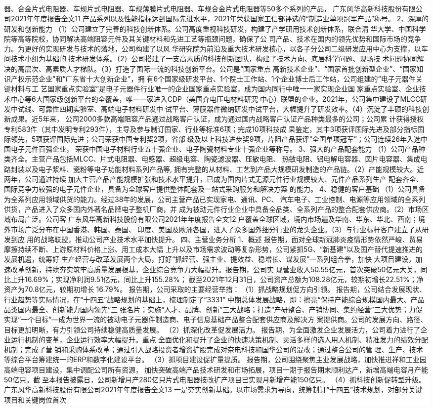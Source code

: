 器、合金片式电阻器、车规片式电阻器、车规薄膜片式电阻器、车规合金片式电阻器等50多个系列的产品，
广东风华高新科技股份有限公司2021年年度报告全文11
产品系列以及性能指标达到国际先进水平，2021年荣获国家工信部评选的“制造业单项冠军产品”称号。
2、深厚的研发和创新能力
（1）公司建立了完善的科技创新体系。公司高度重视科技研发，构建了产学研用技术创新体系，联合清
华大学、中国科学院等高等院校，协同解决高端阻容元件及其关键材料和先进工艺等瓶颈问题，确保了公
司产品、技术在国内的领先优势和国际市场的竞争力。为更好的实现研发与技术的落地，公司构建了以风
华研究院为前沿及重大技术研发核心，以各子分公司二级研发应用中心为支撑，以车间技术小组为基础的
技术研发体系。（2）公司搭建了一支高素质的科技创新团队，构建了技术方向、底层科学问题、现场技
术问题协同解决的高层次、高素质人才梯队。（3）打造了国际一流的科技创新平台。公司是“国家重点
高新技术企业”、“国家首批创新型企业”、“国家知识产权示范企业”和“广东省十大创新企业”，拥
有6个国家级研发平台、1个院士工作站、1个企业博士后工作站，公司组建的“电子元器件关键材料与工
艺国家重点实验室”是电子元器件行业唯一的企业国家重点实验室，成为国内同行中唯一一家实现企业国
家重点实验室、企业技术中心等6大国家级创新平台的全覆盖，唯一一家进入CDP（美国介电压电材料研究
中心）联盟的企业。2021年，公司集中建设了MLCC研发中试线、可靠性四期实验室、高端电子材料研发中
试平台、薄膜器件微纳研发中试平台，大幅提升了研发效率。（4）沉淀了丰硕的科技创新成果。近5年来，
公司2000多款高端阻容产品通过战略客户认证，成为通过国内战略客户认证产品种类最多的公司；公司累
计获得授权专利583件（其中发明专利293件），主导及参与制订国家、行业等标准6项；完成10项科技成
果鉴定，其中3项获评国际先进及部分指标国际领先，5项获评国际先进；公司荣获中国专利奖2项，省部
级及以上科技进步奖9项，片阻产品获评“全国单项冠军”；公司连续26年入选中国电子元件百强企业，
荣获中国电子材料行业五十强企业、电子陶瓷材料专业十强企业等称号。
3、强大的产品配套能力
（1）公司产品种类齐全。主营产品包括MLCC、片式电阻器、电感器、超级电容、陶瓷滤波器、压敏电阻、
热敏电阻、铝电解电容器、圆片电容器、集成电路封装以及电子浆料、瓷粉等电子功能材料系列产品等,
拥有完整的从材料、工艺到产品大规模研发制造的产品链。（2）产能规模较大。近两年，公司通过持续
加大主营产品产能规模扩张和技术水平提升，已成为国内片式无源元件行业规模较大、元件产品系列生产
配套齐全、国际竞争力较强的电子元件企业，具备为全球客户提供整体配套及一站式采购服务和解决方案
的能力。
4、稳健的客户基础
（1）公司具备为全系列应用领域供货的能力。经过38年的发展，公司主营产品已实现家电、通讯、PC、
汽车电子、工业控制、电源等应用领域的全系列供货，产品进入了众多国内外著名品牌电子整机厂商，并
成为被动元件行业企业中具备全品类、全系列产品的整合配套供应商。（2）市场区域布局广泛。公司客
广东风华高新科技股份有限公司2021年年度报告全文12
户覆盖全球区域，境内市场遍及华南、华东、华北、西南；境外市场广泛分布在中国香港、韩国、泰国、
印度、美国及欧洲各国，进入了众多国外细分行业的龙头企业。（3）与行业标杆客户建立了从研发到应
用的战略联盟，推动公司产业技术水平加快提升。
四、主营业务分析
1、概述
报告期，面对全球新冠肺炎疫情形势依然严峻、贸易摩擦持续不断、上游原材料价格上涨、用工成本大幅
上升以及市场需求波动等复杂形势，公司紧抓5G、“新基建”以及国产替代提速推进的发展机遇，统筹好
生产经营与改革发展两个大局，打好“抓经营、强主业、提效益、稳增长、谋发展”一系列组合拳，加快
大项目建设，加速改革创新，持续夯实筑牢高质量发展根基，企业综合竞争力大幅提升。报告期，公司实
现营业收入50.55亿元，首次突破50亿元大关，同比上升16.69%；实现净利润9.51亿元，同比上升155.28%；
截至2021年12月31日，公司资产总额为108.28亿元，较期初增长22.51%；净资产为70.8亿元，较期初增长
16.79%。
报告期，公司采取的主要经营举措：
（1）抓战略规划促方向引领。
报告期，公司结合发展现状、行业趋势等实际情况，在“十四五”战略规划的基础上，梳理制定了“3331”
中期总体发展战略，即：擦亮“保持产能综合规模国内最大、产品品类国内最全、创新能力国内领先”三
张名片；实施“人才、品牌、创新”三大战略；打造“产研整合、产销协同、集约经营”三大优势；力促
实现“一个目标”—成为世界一流的被动电子元器件制造商、电子信息基础产品整合配套供应商及解决方
案提供商。公司的发展方向、路径、目标更加明晰，有力引领公司持续稳健高质量发展。
（2）抓深化改革促发展活力。
报告期，为全面激发企业发展活力，公司着力进行了企业运行机制的变革，企业运行效率大幅提升。重点
全面优化和提升了企业的快速决策机制、灵活多样的选人用人机制、精准发力的绩效分配机制；完成了营
销和采购体系改革；通过引入战略投资者增资扩股完成对奈电科技和国华公司的混改；通过整合公司的管
理、生产、技术等综合平台筹建统一的ERP和数字化建设平台。
（3）抓项目建设促扩量提质。
报告期，公司围绕聚焦主业发展战略，加快推进祥和工业园高端电容项目建设，集中调配公司所有资源，
加快突破高端产品技术研发和市场拓展，项目一期于报告期末顺利达产，新增高端电容月产能50亿只。截
至本报告披露日，公司新增月产280亿只片式电阻器技改扩产项目已实现月新增产能150亿只。
（4）抓科技创新促转型升级。
广东风华高新科技股份有限公司2021年年度报告全文13
一是夯实创新基础。以市场需求为导向，统筹制订“十四五”技术规划，对部分关键项目和关键岗位首次